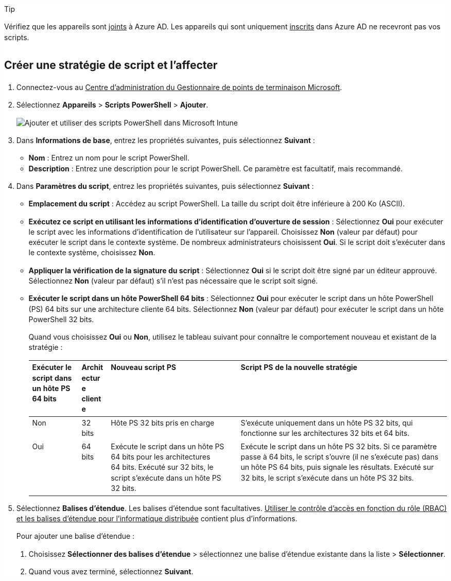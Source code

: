 > [!TIP]
> Vérifiez que les appareils sont [joints](https://docs.microsoft.com/azure/active-directory/user-help/user-help-join-device-on-network) à Azure AD. Les appareils qui sont uniquement [inscrits](https://docs.microsoft.com/azure/active-directory/user-help/user-help-register-device-on-network) dans Azure AD ne recevront pas vos scripts.

## <a name="create-a-script-policy-and-assign-it"></a>Créer une stratégie de script et l’affecter

1. Connectez-vous au [Centre d’administration du Gestionnaire de points de terminaison Microsoft](https://go.microsoft.com/fwlink/?linkid=2109431).
2. Sélectionnez **Appareils** > **Scripts PowerShell** > **Ajouter**.

    ![Ajouter et utiliser des scripts PowerShell dans Microsoft Intune](./media/intune-management-extension/mgmt-extension-add-script.png)

3. Dans **Informations de base**, entrez les propriétés suivantes, puis sélectionnez **Suivant** :
    - **Nom** : Entrez un nom pour le script PowerShell. 
    - **Description** : Entrez une description pour le script PowerShell. Ce paramètre est facultatif, mais recommandé.
4. Dans **Paramètres du script**, entrez les propriétés suivantes, puis sélectionnez **Suivant** :
    - **Emplacement du script** : Accédez au script PowerShell. La taille du script doit être inférieure à 200 Ko (ASCII).
    - **Exécutez ce script en utilisant les informations d’identification d’ouverture de session** : Sélectionnez **Oui** pour exécuter le script avec les informations d’identification de l’utilisateur sur l’appareil. Choisissez **Non** (valeur par défaut) pour exécuter le script dans le contexte système. De nombreux administrateurs choisissent **Oui**. Si le script doit s’exécuter dans le contexte système, choisissez **Non**.
    - **Appliquer la vérification de la signature du script** : Sélectionnez **Oui** si le script doit être signé par un éditeur approuvé. Sélectionnez **Non** (valeur par défaut) s’il n’est pas nécessaire que le script soit signé. 
    - **Exécuter le script dans un hôte PowerShell 64 bits** : Sélectionnez **Oui** pour exécuter le script dans un hôte PowerShell (PS) 64 bits sur une architecture cliente 64 bits. Sélectionnez **Non** (valeur par défaut) pour exécuter le script dans un hôte PowerShell 32 bits.

      Quand vous choisissez **Oui** ou **Non**, utilisez le tableau suivant pour connaître le comportement nouveau et existant de la stratégie :

      | Exécuter le script dans un hôte PS 64 bits | Architecture cliente | Nouveau script PS | Script PS de la nouvelle stratégie |
      | --- | --- | --- | --- | 
      | Non | 32 bits  | Hôte PS 32 bits pris en charge | S’exécute uniquement dans un hôte PS 32 bits, qui fonctionne sur les architectures 32 bits et 64 bits. |
      | Oui | 64 bits | Exécute le script dans un hôte PS 64 bits pour les architectures 64 bits. Exécuté sur 32 bits, le script s’exécute dans un hôte PS 32 bits. | Exécute le script dans un hôte PS 32 bits. Si ce paramètre passe à 64 bits, le script s’ouvre (il ne s’exécute pas) dans un hôte PS 64 bits, puis signale les résultats. Exécuté sur 32 bits, le script s’exécute dans un hôte PS 32 bits. |

5. Sélectionnez **Balises d’étendue**. Les balises d’étendue sont facultatives. [Utiliser le contrôle d’accès en fonction du rôle (RBAC) et les balises d’étendue pour l’informatique distribuée](../fundamentals/scope-tags.md) contient plus d’informations.

    Pour ajouter une balise d’étendue :

    1. Choisissez **Sélectionner des balises d’étendue** > sélectionnez une balise d’étendue existante dans la liste > **Sélectionner**.

    2. Quand vous avez terminé, sélectionnez **Suivant**.
